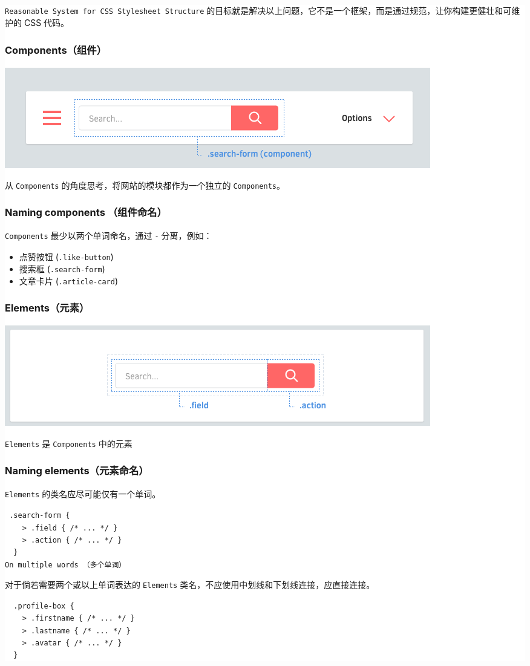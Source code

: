 `Reasonable System for CSS Stylesheet Structure` 的目标就是解决以上问题，它不是一个框架，而是通过规范，让你构建更健壮和可维护的 CSS 代码。

### Components（组件）

![](images/1.png)

从 `Components` 的角度思考，将网站的模块都作为一个独立的 `Components`。

### Naming components （组件命名）

`Components` 最少以两个单词命名，通过 `-` 分离，例如：

- 点赞按钮 (`.like-button`)
- 搜索框 (`.search-form`)
- 文章卡片 (`.article-card`)

### Elements（元素）

![](images/2.png)

`Elements` 是 `Components` 中的元素

### Naming elements（元素命名）

`Elements` 的类名应尽可能仅有一个单词。

```
 .search-form {
    > .field { /* ... */ }
    > .action { /* ... */ }
  }
On multiple words （多个单词）
```

对于倘若需要两个或以上单词表达的 `Elements` 类名，不应使用中划线和下划线连接，应直接连接。

```
  .profile-box {
    > .firstname { /* ... */ }
    > .lastname { /* ... */ }
    > .avatar { /* ... */ }
  }
```
